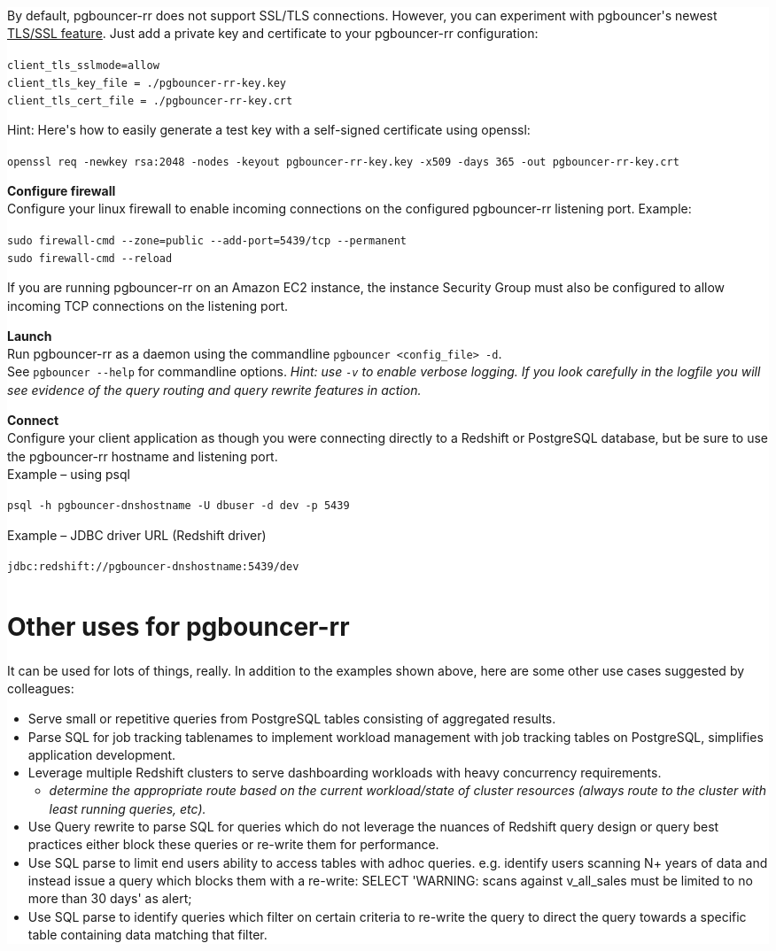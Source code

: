 By default, pgbouncer-rr does not support SSL/TLS connections. However, you can experiment with pgbouncer's newest [TLS/SSL feature](https://github.com/pgbouncer/pgbouncer/blob/master/doc/config.rst#tls-settings). Just add a private key and certificate to your pgbouncer-rr configuration:
```
client_tls_sslmode=allow
client_tls_key_file = ./pgbouncer-rr-key.key
client_tls_cert_file = ./pgbouncer-rr-key.crt
```
Hint: Here's how to easily generate a test key with a self-signed certificate using openssl:
```
openssl req -newkey rsa:2048 -nodes -keyout pgbouncer-rr-key.key -x509 -days 365 -out pgbouncer-rr-key.crt
```
  
**Configure firewall**  
Configure your linux firewall to enable incoming connections on the configured pgbouncer-rr listening port. Example:
```
sudo firewall-cmd --zone=public --add-port=5439/tcp --permanent
sudo firewall-cmd --reload
```
If you are running pgbouncer-rr on an Amazon EC2 instance, the instance Security Group must also be configured to allow incoming TCP connections on the listening port.  
  
**Launch**  
Run pgbouncer-rr as a daemon using the commandline `pgbouncer <config_file> -d`.   
See `pgbouncer --help` for commandline options. _Hint: use `-v` to enable verbose logging. If you look carefully in the logfile you will see evidence of the query routing and query rewrite features in action._  

**Connect**  
Configure your client application as though you were connecting directly to a Redshift or PostgreSQL database, but be sure to use the pgbouncer-rr hostname and listening port.  
Example – using psql   
```
psql -h pgbouncer-dnshostname -U dbuser -d dev -p 5439
```
Example – JDBC driver URL (Redshift driver)
```
jdbc:redshift://pgbouncer-dnshostname:5439/dev
```
   
# Other uses for pgbouncer-rr

It can be used for lots of things, really. In addition to the examples shown above, here are some other use cases suggested by colleagues:  

- Serve small or repetitive queries from PostgreSQL tables consisting of aggregated results.  
- Parse SQL for job tracking tablenames to implement workload management with job tracking tables on PostgreSQL, simplifies application development.  
- Leverage multiple Redshift clusters to serve dashboarding workloads with heavy concurrency requirements.  
  - _determine the appropriate route based on the current workload/state of cluster resources (always route to the cluster with least running queries, etc)._
- Use Query rewrite to parse SQL for queries which do not leverage the nuances of Redshift query design or query best practices either block these queries or re-write them for performance.  
- Use SQL parse to limit end users ability to access tables with adhoc queries. e.g. identify users scanning N+ years of data and instead issue a query which blocks them with a re-write: SELECT 'WARNING: scans against v_all_sales must be limited to no more than 30 days' as alert;  
- Use SQL parse to identify queries which filter on certain criteria to re-write the query to direct the query towards a specific table containing data matching that filter.  
